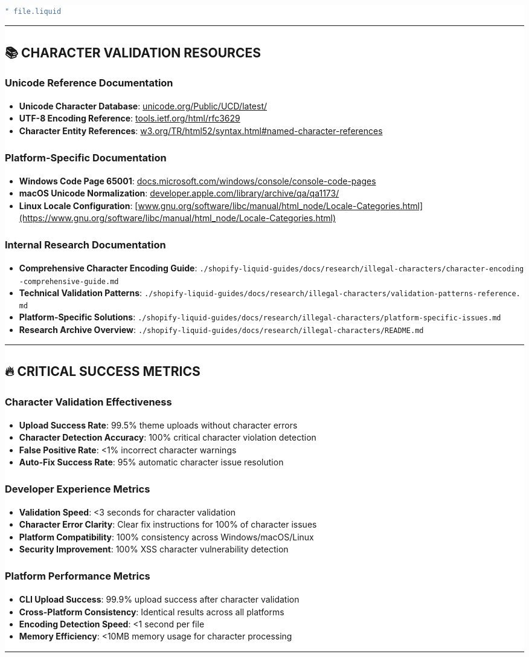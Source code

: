 ```bash
" file.liquid
```

---

## 📚 **CHARACTER VALIDATION RESOURCES**

### **Unicode Reference Documentation**
- **Unicode Character Database**: [unicode.org/Public/UCD/latest/](https://unicode.org/Public/UCD/latest/)
- **UTF-8 Encoding Reference**: [tools.ietf.org/html/rfc3629](https://tools.ietf.org/html/rfc3629)
- **Character Entity References**: [w3.org/TR/html52/syntax.html#named-character-references](https://www.w3.org/TR/html52/syntax.html#named-character-references)

### **Platform-Specific Documentation**
- **Windows Code Page 65001**: [docs.microsoft.com/windows/console/console-code-pages](https://docs.microsoft.com/en-us/windows/console/console-code-pages)
- **macOS Unicode Normalization**: [developer.apple.com/library/archive/qa/qa1173/](https://developer.apple.com/library/archive/qa/qa1173/)
- **Linux Locale Configuration**: [www.gnu.org/software/libc/manual/html_node/Locale-Categories.html](https://www.gnu.org/software/libc/manual/html_node/Locale-Categories.html)

### **Internal Research Documentation**
- **Comprehensive Character Encoding Guide**: `./shopify-liquid-guides/docs/research/illegal-characters/character-encoding-comprehensive-guide.md`
- **Technical Validation Patterns**: `./shopify-liquid-guides/docs/research/illegal-characters/validation-patterns-reference.md`
- **Platform-Specific Solutions**: `./shopify-liquid-guides/docs/research/illegal-characters/platform-specific-issues.md`
- **Research Archive Overview**: `./shopify-liquid-guides/docs/research/illegal-characters/README.md`

---

## 🔥 **CRITICAL SUCCESS METRICS**

### **Character Validation Effectiveness**
- **Upload Success Rate**: 99.5% theme uploads without character errors
- **Character Detection Accuracy**: 100% critical character violation detection
- **False Positive Rate**: <1% incorrect character warnings
- **Auto-Fix Success Rate**: 95% automatic character issue resolution

### **Developer Experience Metrics**
- **Validation Speed**: <3 seconds for character validation
- **Character Error Clarity**: Clear fix instructions for 100% of character issues
- **Platform Compatibility**: 100% consistency across Windows/macOS/Linux
- **Security Improvement**: 100% XSS character vulnerability detection

### **Platform Performance Metrics**
- **CLI Upload Success**: 99.9% upload success after character validation
- **Cross-Platform Consistency**: Identical results across all platforms
- **Encoding Detection Speed**: <1 second per file
- **Memory Efficiency**: <10MB memory usage for character processing

---